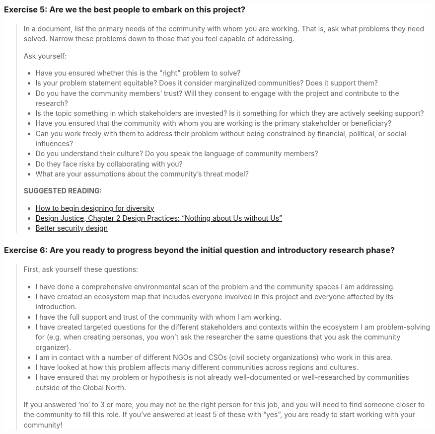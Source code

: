 ### Exercise 5: Are we the best people to embark on this project?

> In a document, list the primary needs of the community with whom you are working. That is, ask what problems they need solved. Narrow these problems down to those that you feel capable of addressing.
>
> Ask yourself:
>
> - Have you ensured whether this is the “right” problem to solve?
> - Is your problem statement equitable? Does it consider marginalized communities? Does it support them?
> - Do you have the community members’ trust? Will they consent to engage with the project and contribute to the research?
> - Is the topic something in which stakeholders are invested? Is it something for which they are actively seeking support?
> - Have you ensured that the community with whom you are working is the primary stakeholder or beneficiary?
> - Can you work freely with them to address their problem without being constrained by financial, political, or social influences?
> - Do you understand their culture? Do you speak the language of community members?
> - Do they face risks by collaborating with you?
> - What are your assumptions about the community’s threat model?
>
> **SUGGESTED READING:**
>
> - [How to begin designing for diversity](https://thecreativeindependent.com/guides/how-to-begin-designing-for-diversity/)
> - [Design Justice, Chapter 2 Design Practices: “Nothing about Us without Us”](https://direct.mit.edu/books/book/4605/chapter/211369/Design-Practices-Nothing-about-Us-without-Us)
> - [Better security design](https://gusandrews.medium.com/better-security-by-design-88d4efcf916)

### Exercise 6: Are you ready to progress beyond the initial question and introductory research phase?

> First, ask yourself these questions:
>
> - I have done a comprehensive environmental scan of the problem and the community spaces I am addressing.
> - I have created an ecosystem map that includes everyone involved in this project and everyone affected by its introduction.
> - I have the full support and trust of the community with whom I am working.
> - I have created targeted questions for the different stakeholders and contexts within the ecosystem I am problem-solving for (e.g. when creating personas, you won’t ask the researcher the same questions that you ask the community organizer).
> - I am in contact with a number of different NGOs and CSOs (civil society organizations) who work in this area.
> - I have looked at how this problem affects many different communities across regions and cultures.
> - I have ensured that my problem or hypothesis is not already well-documented or well-researched by communities outside of the Global North.
>
> If you answered ‘no’ to 3 or more, you may not be the right person for this job, and you will need to find someone closer to the community to fill this role. If you’ve answered at least 5 of these with “yes”, you are ready to start working with your community!
